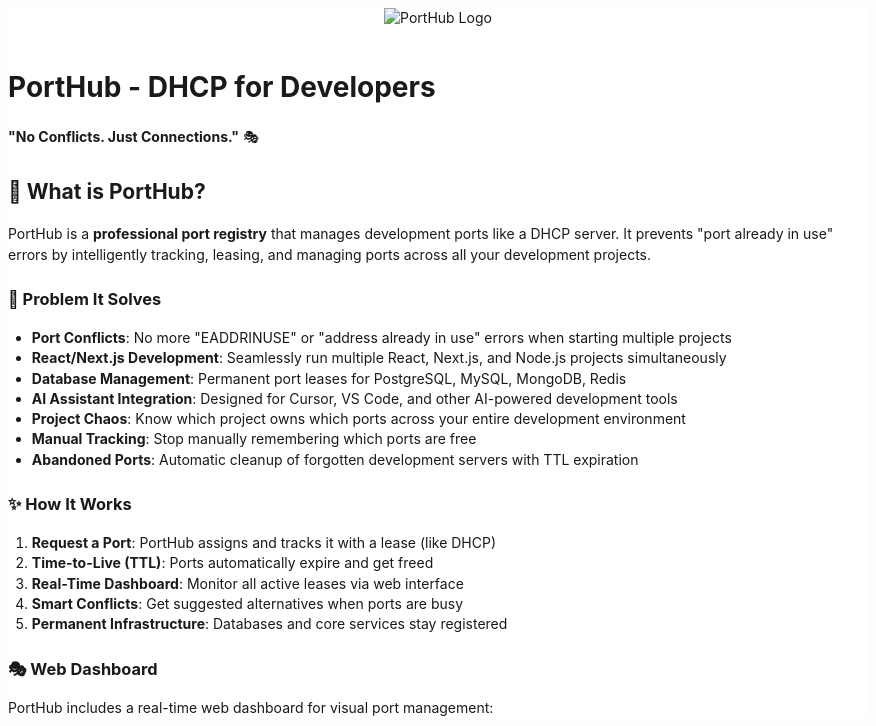 <div align="center">
  <img src="https://raw.githubusercontent.com/Jason-Vaughan/puberty-labs-assets/refs/heads/main/porthub-logo.png" alt="PortHub Logo" width="300">
</div>

# PortHub - DHCP for Developers

**"No Conflicts. Just Connections."** 🎭

## 🎯 What is PortHub?

PortHub is a **professional port registry** that manages development ports like a DHCP server. It prevents "port already in use" errors by intelligently tracking, leasing, and managing ports across all your development projects.

### 🚨 Problem It Solves
- **Port Conflicts**: No more "EADDRINUSE" or "address already in use" errors when starting multiple projects
- **React/Next.js Development**: Seamlessly run multiple React, Next.js, and Node.js projects simultaneously 
- **Database Management**: Permanent port leases for PostgreSQL, MySQL, MongoDB, Redis
- **AI Assistant Integration**: Designed for Cursor, VS Code, and other AI-powered development tools
- **Project Chaos**: Know which project owns which ports across your entire development environment
- **Manual Tracking**: Stop manually remembering which ports are free
- **Abandoned Ports**: Automatic cleanup of forgotten development servers with TTL expiration

### ✨ How It Works
1. **Request a Port**: PortHub assigns and tracks it with a lease (like DHCP)
2. **Time-to-Live (TTL)**: Ports automatically expire and get freed
3. **Real-Time Dashboard**: Monitor all active leases via web interface
4. **Smart Conflicts**: Get suggested alternatives when ports are busy
5. **Permanent Infrastructure**: Databases and core services stay registered

### 🎭 Web Dashboard
PortHub includes a real-time web dashboard for visual port management:
